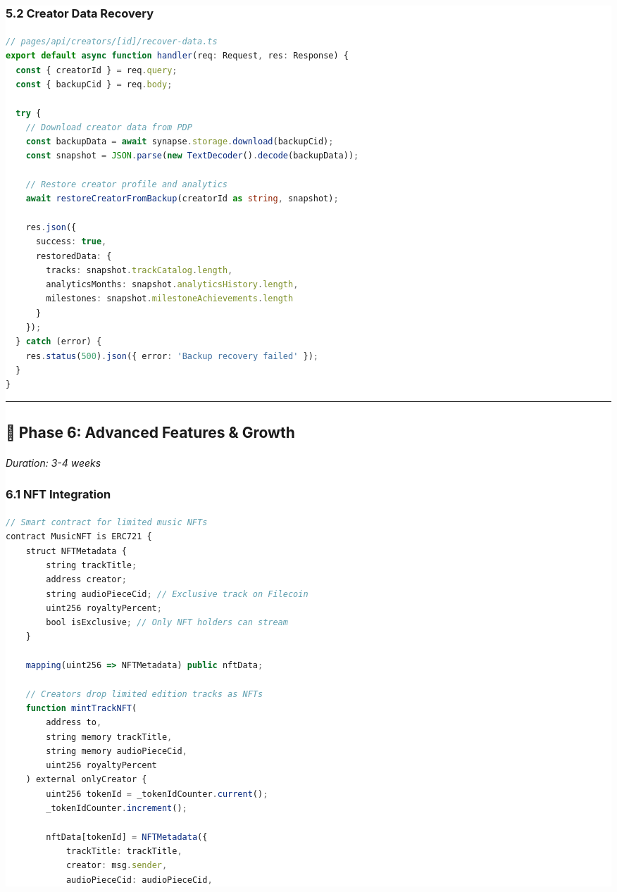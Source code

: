 ### **5.2 Creator Data Recovery**

```typescript
// pages/api/creators/[id]/recover-data.ts
export default async function handler(req: Request, res: Response) {
  const { creatorId } = req.query;
  const { backupCid } = req.body;

  try {
    // Download creator data from PDP
    const backupData = await synapse.storage.download(backupCid);
    const snapshot = JSON.parse(new TextDecoder().decode(backupData));

    // Restore creator profile and analytics
    await restoreCreatorFromBackup(creatorId as string, snapshot);

    res.json({
      success: true,
      restoredData: {
        tracks: snapshot.trackCatalog.length,
        analyticsMonths: snapshot.analyticsHistory.length,
        milestones: snapshot.milestoneAchievements.length
      }
    });
  } catch (error) {
    res.status(500).json({ error: 'Backup recovery failed' });
  }
}
```

---

## 🚀 **Phase 6: Advanced Features & Growth**
*Duration: 3-4 weeks*

### **6.1 NFT Integration**

```typescript
// Smart contract for limited music NFTs
contract MusicNFT is ERC721 {
    struct NFTMetadata {
        string trackTitle;
        address creator;
        string audioPieceCid; // Exclusive track on Filecoin
        uint256 royaltyPercent;
        bool isExclusive; // Only NFT holders can stream
    }

    mapping(uint256 => NFTMetadata) public nftData;

    // Creators drop limited edition tracks as NFTs
    function mintTrackNFT(
        address to,
        string memory trackTitle,
        string memory audioPieceCid,
        uint256 royaltyPercent
    ) external onlyCreator {
        uint256 tokenId = _tokenIdCounter.current();
        _tokenIdCounter.increment();

        nftData[tokenId] = NFTMetadata({
            trackTitle: trackTitle,
            creator: msg.sender,
            audioPieceCid: audioPieceCid,
```